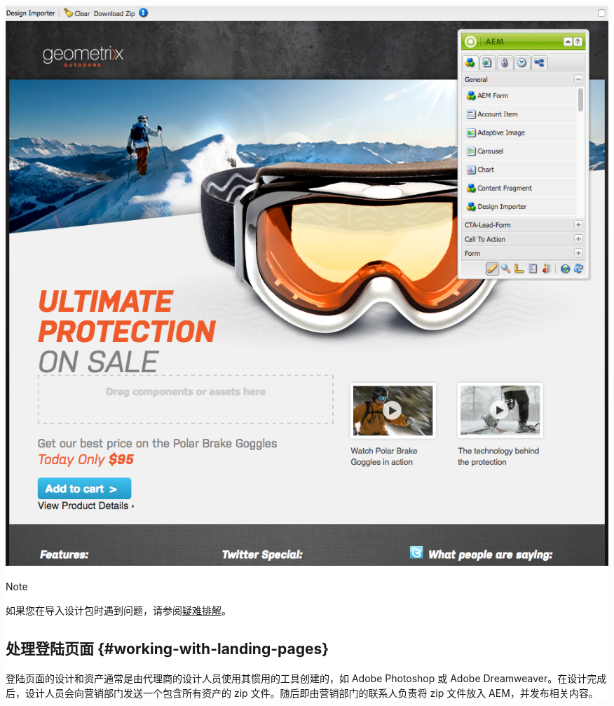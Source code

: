    ![chlimage_1-68](assets/chlimage_1-68.png)

>[!NOTE]
>
>如果您在导入设计包时遇到问题，请参阅[疑难排解](/help/sites-administering/extending-the-design-importer-for-landingpages.md#troubleshooting)。

## 处理登陆页面 {#working-with-landing-pages}

登陆页面的设计和资产通常是由代理商的设计人员使用其惯用的工具创建的，如 Adobe Photoshop 或 Adobe Dreamweaver。在设计完成后，设计人员会向营销部门发送一个包含所有资产的 zip 文件。随后即由营销部门的联系人负责将 zip 文件放入 AEM，并发布相关内容。
